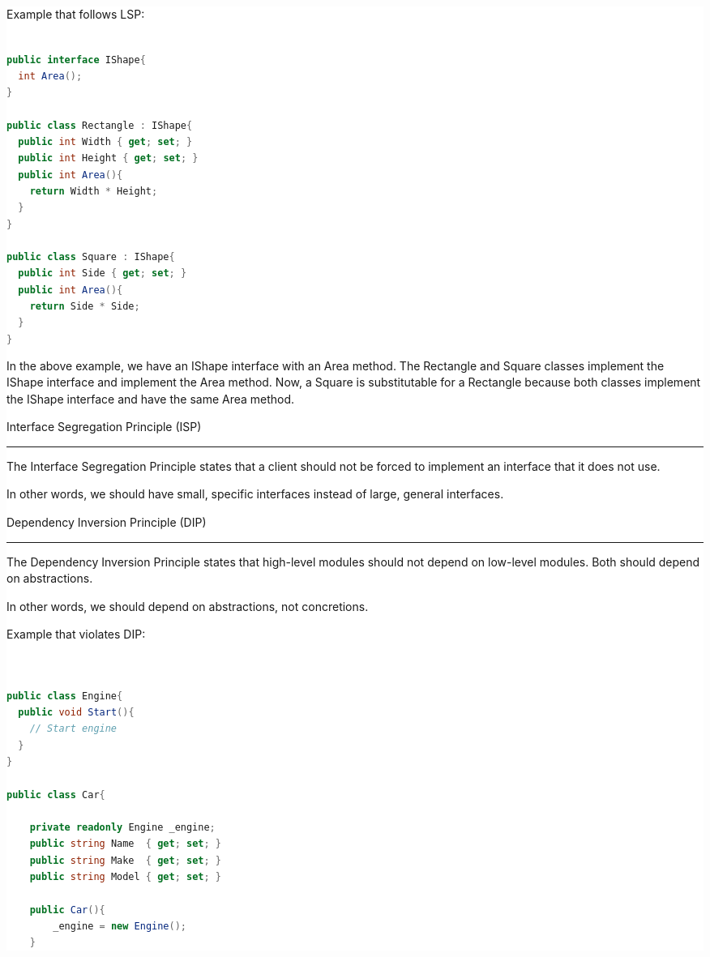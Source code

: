 
Example that follows LSP:
```C#

public interface IShape{
  int Area();
}

public class Rectangle : IShape{
  public int Width { get; set; }
  public int Height { get; set; }
  public int Area(){
	return Width * Height;
  }
}

public class Square : IShape{
  public int Side { get; set; }
  public int Area(){
	return Side * Side;
  }
}
```

In the above example, we have an IShape interface with an Area method.
The Rectangle and Square classes implement the IShape interface and implement the Area method.
Now, a Square is substitutable for a Rectangle because both classes implement the IShape interface and have the same Area method.


Interface Segregation Principle (ISP)

-------------------------------------

The Interface Segregation Principle states that a client should not be forced to implement an interface that it does not use.

In other words, we should have small, specific interfaces instead of large, general interfaces.

Dependency Inversion Principle (DIP)

-------------------------------------

The Dependency Inversion Principle states that high-level modules should not depend on low-level modules. Both should depend on abstractions.

In other words, we should depend on abstractions, not concretions.

Example that violates DIP:
```C#


public class Engine{
  public void Start(){
	// Start engine
  }
}

public class Car{

	private readonly Engine _engine;
	public string Name	{ get; set; }
	public string Make	{ get; set; }
	public string Model	{ get; set; }
    
	public Car(){
		_engine = new Engine();
	}

```